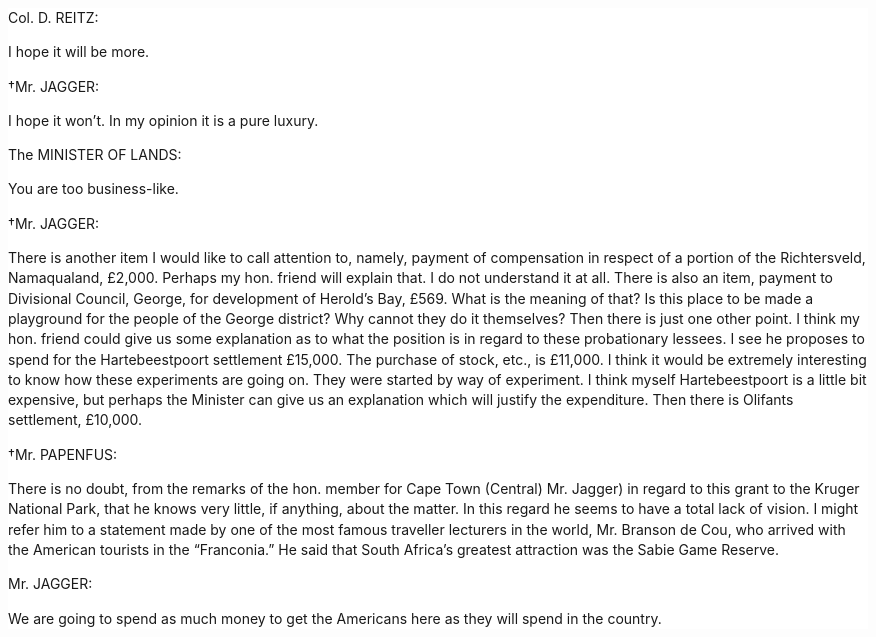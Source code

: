 <speech by="#reitz">

<from>Col. <person refersTo="hansard_za">D. REITZ</person>:</from>

<p>I hope it will be more.</p>

</speech>

<speech by="#jagger">

<from>&#x2020;Mr. <person refersTo="hansard_za">JAGGER</person>:</from>

<p>I hope it won&#x2019;t. In my opinion it is a pure luxury.</p>

</speech>

<speech by="#minister_of_lands">

<from><span class="col_4547-4548" refersTo="page_0934"/>The <person refersTo="hansard_za">MINISTER OF LANDS</person>:</from>

<p>You are too business-like.</p>

</speech>

<speech by="#jagger">

<from>&#x2020;Mr. <person refersTo="hansard_za">JAGGER</person>:</from>

<p>There is another item I would like to call attention to, namely, payment of compensation in respect of a portion of the Richtersveld, Namaqualand, £2,000. Perhaps my hon. friend will explain that. I do not understand it at all. There is also an item, payment to Divisional Council, George, for development of Herold&#x2019;s Bay, £569. What is the meaning of that? Is this place to be made a playground for the people of the George district? Why cannot they do it themselves? Then there is just one other point. I think my hon. friend could give us some explanation as to what the position is in regard to these probationary lessees. I see he proposes to spend for the Hartebeestpoort settlement £15,000. The purchase of stock, etc., is £11,000. I think it would be extremely interesting to know how these experiments are going on. They were started by way of experiment. I think myself Hartebeestpoort is a little bit expensive, but perhaps the Minister can give us an explanation which will justify the expenditure. Then there is Olifants settlement, £10,000.</p>

</speech>

<speech by="#papenfus">

<from>&#x2020;Mr. <person refersTo="hansard_za">PAPENFUS</person>:</from>

<p>There is no doubt, from the remarks of the hon. member for Cape Town (Central) Mr. Jagger) in regard to this grant to the Kruger National Park, that he knows very little, if anything, about the matter. In this regard he seems to have a total lack of vision. I might refer him to a statement made by one of the most famous traveller lecturers in the world, Mr. Branson de Cou, who arrived with the American tourists in the &#x201C;Franconia.&#x201D; He said that South Africa&#x2019;s greatest attraction was the Sabie Game Reserve.</p>

</speech>

<speech by="#jagger">

<from>Mr. <person refersTo="hansard_za">JAGGER</person>:</from>

<p>We are going to spend as much money to get the Americans here as they will spend in the country.</p>
